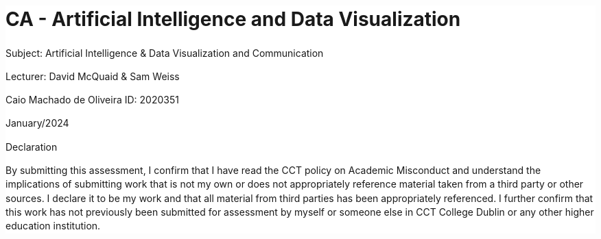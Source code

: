 # CA - Artificial Intelligence and Data Visualization
 



 









Subject: Artificial Intelligence
&
Data Visualization and Communication


Lecturer: David McQuaid
&
Sam Weiss






Caio Machado de Oliveira
ID: 2020351










 January/2024


Declaration 
			
By submitting this assessment, I confirm that I have read the CCT policy on Academic Misconduct and understand the implications of submitting work that is not my own or does not appropriately reference material taken from a third party or other sources. I declare it to be my work and that all material from third parties has been appropriately referenced. I further confirm that this work has not previously been submitted for assessment by myself or someone else in CCT College Dublin or any other higher education institution.























